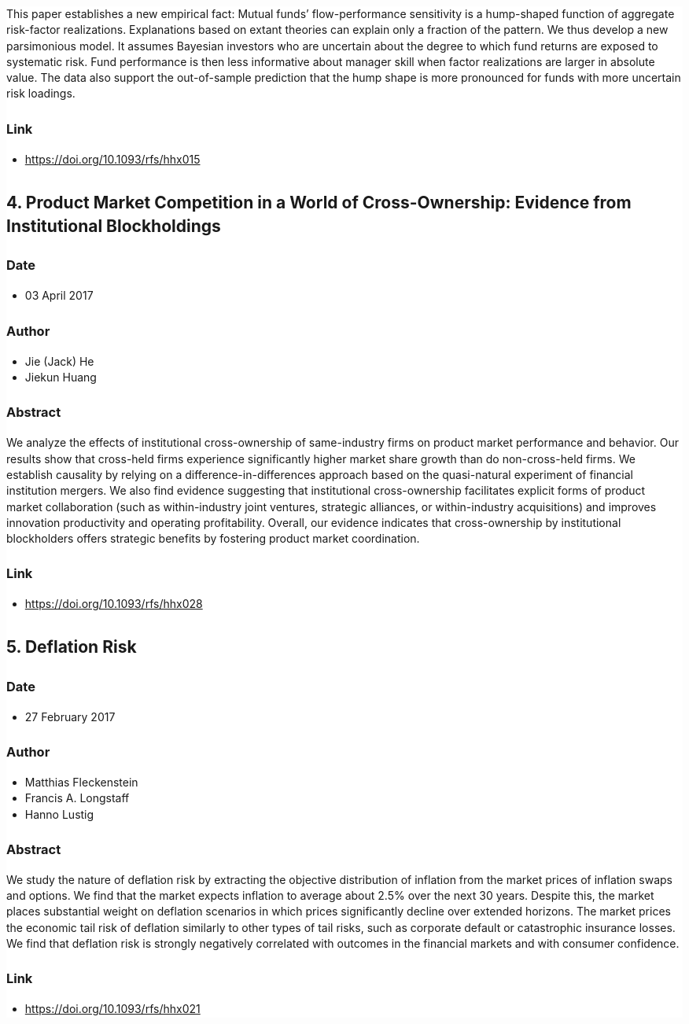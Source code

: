 This paper establishes a new empirical fact: Mutual funds’ flow-performance sensitivity is a hump-shaped function of aggregate risk-factor realizations. Explanations based on extant theories can explain only a fraction of the pattern. We thus develop a new parsimonious model. It assumes Bayesian investors who are uncertain about the degree to which fund returns are exposed to systematic risk. Fund performance is then less informative about manager skill when factor realizations are larger in absolute value. The data also support the out-of-sample prediction that the hump shape is more pronounced for funds with more uncertain risk loadings.
### Link
- https://doi.org/10.1093/rfs/hhx015

## 4. Product Market Competition in a World of Cross-Ownership: Evidence from Institutional Blockholdings
### Date
- 03 April 2017
### Author
- Jie (Jack) He
- Jiekun Huang
### Abstract
We analyze the effects of institutional cross-ownership of same-industry firms on product market performance and behavior. Our results show that cross-held firms experience significantly higher market share growth than do non-cross-held firms. We establish causality by relying on a difference-in-differences approach based on the quasi-natural experiment of financial institution mergers. We also find evidence suggesting that institutional cross-ownership facilitates explicit forms of product market collaboration (such as within-industry joint ventures, strategic alliances, or within-industry acquisitions) and improves innovation productivity and operating profitability. Overall, our evidence indicates that cross-ownership by institutional blockholders offers strategic benefits by fostering product market coordination.
### Link
- https://doi.org/10.1093/rfs/hhx028

## 5. Deflation Risk
### Date
- 27 February 2017
### Author
- Matthias Fleckenstein
- Francis A. Longstaff
- Hanno Lustig
### Abstract
We study the nature of deflation risk by extracting the objective distribution of inflation from the market prices of inflation swaps and options. We find that the market expects inflation to average about 2.5% over the next 30 years. Despite this, the market places substantial weight on deflation scenarios in which prices significantly decline over extended horizons. The market prices the economic tail risk of deflation similarly to other types of tail risks, such as corporate default or catastrophic insurance losses. We find that deflation risk is strongly negatively correlated with outcomes in the financial markets and with consumer confidence.
### Link
- https://doi.org/10.1093/rfs/hhx021
